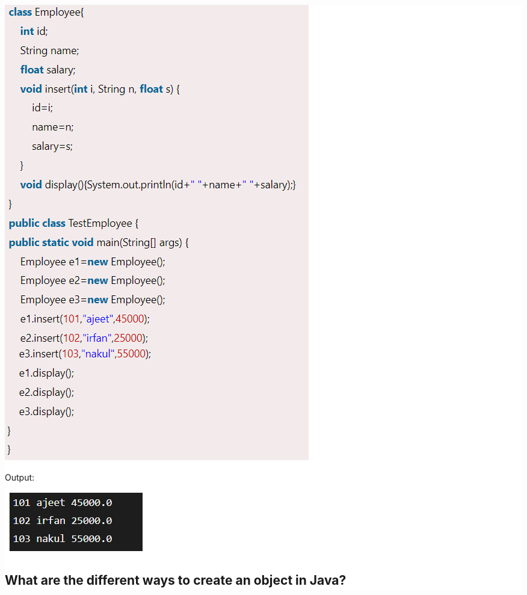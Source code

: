 *![](media/3f77db7ee0d501f33ac7acd1a5b4e458.png)*

Output:

*![](media/9f97f893f906d26cbfa1a2c1a1c49aa5.png)*

## What are the different ways to create an object in Java?
